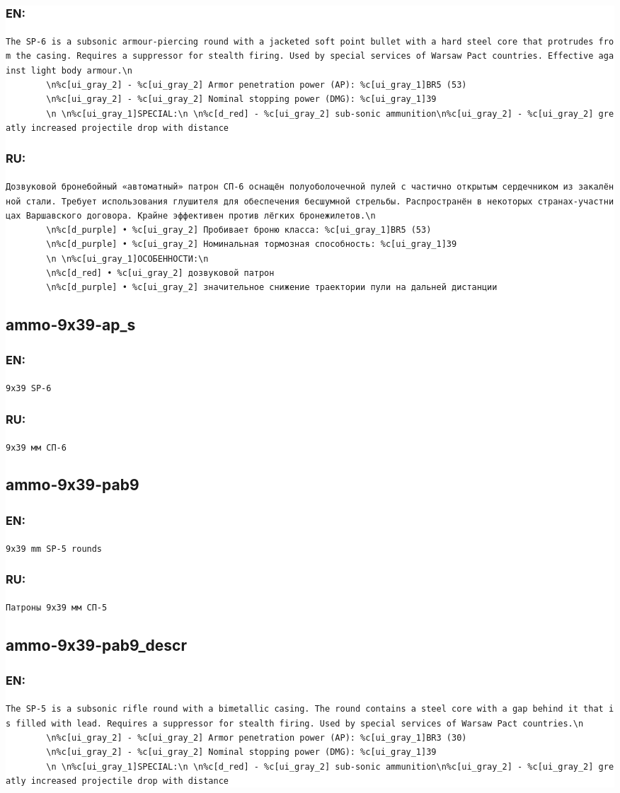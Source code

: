 ### EN:
```
The SP-6 is a subsonic armour-piercing round with a jacketed soft point bullet with a hard steel core that protrudes from the casing. Requires a suppressor for stealth firing. Used by special services of Warsaw Pact countries. Effective against light body armour.\n
		\n%c[ui_gray_2] - %c[ui_gray_2] Armor penetration power (AP): %c[ui_gray_1]BR5 (53)
		\n%c[ui_gray_2] - %c[ui_gray_2] Nominal stopping power (DMG): %c[ui_gray_1]39
		\n \n%c[ui_gray_1]SPECIAL:\n \n%c[d_red] - %c[ui_gray_2] sub-sonic ammunition\n%c[ui_gray_2] - %c[ui_gray_2] greatly increased projectile drop with distance
```

### RU:
```
Дозвуковой бронебойный «автоматный» патрон СП-6 оснащён полуоболочечной пулей с частично открытым сердечником из закалённой стали. Требует использования глушителя для обеспечения бесшумной стрельбы. Распространён в некоторых странах-участницах Варшавского договора. Крайне эффективен против лёгких бронежилетов.\n
		\n%c[d_purple] • %c[ui_gray_2] Пробивает броню класса: %c[ui_gray_1]BR5 (53)
		\n%c[d_purple] • %c[ui_gray_2] Номинальная тормозная способность: %c[ui_gray_1]39
		\n \n%c[ui_gray_1]ОСОБЕННОСТИ:\n
		\n%c[d_red] • %c[ui_gray_2] дозвуковой патрон
		\n%c[d_purple] • %c[ui_gray_2] значительное снижение траектории пули на дальней дистанции
```
## ammo-9x39-ap_s

### EN:
```
9x39 SP-6
```

### RU:
```
9x39 мм СП-6
```
## ammo-9x39-pab9

### EN:
```
9x39 mm SP-5 rounds
```

### RU:
```
Патроны 9x39 мм СП-5
```
## ammo-9x39-pab9_descr

### EN:
```
The SP-5 is a subsonic rifle round with a bimetallic casing. The round contains a steel core with a gap behind it that is filled with lead. Requires a suppressor for stealth firing. Used by special services of Warsaw Pact countries.\n
		\n%c[ui_gray_2] - %c[ui_gray_2] Armor penetration power (AP): %c[ui_gray_1]BR3 (30)
		\n%c[ui_gray_2] - %c[ui_gray_2] Nominal stopping power (DMG): %c[ui_gray_1]39
		\n \n%c[ui_gray_1]SPECIAL:\n \n%c[d_red] - %c[ui_gray_2] sub-sonic ammunition\n%c[ui_gray_2] - %c[ui_gray_2] greatly increased projectile drop with distance
```
